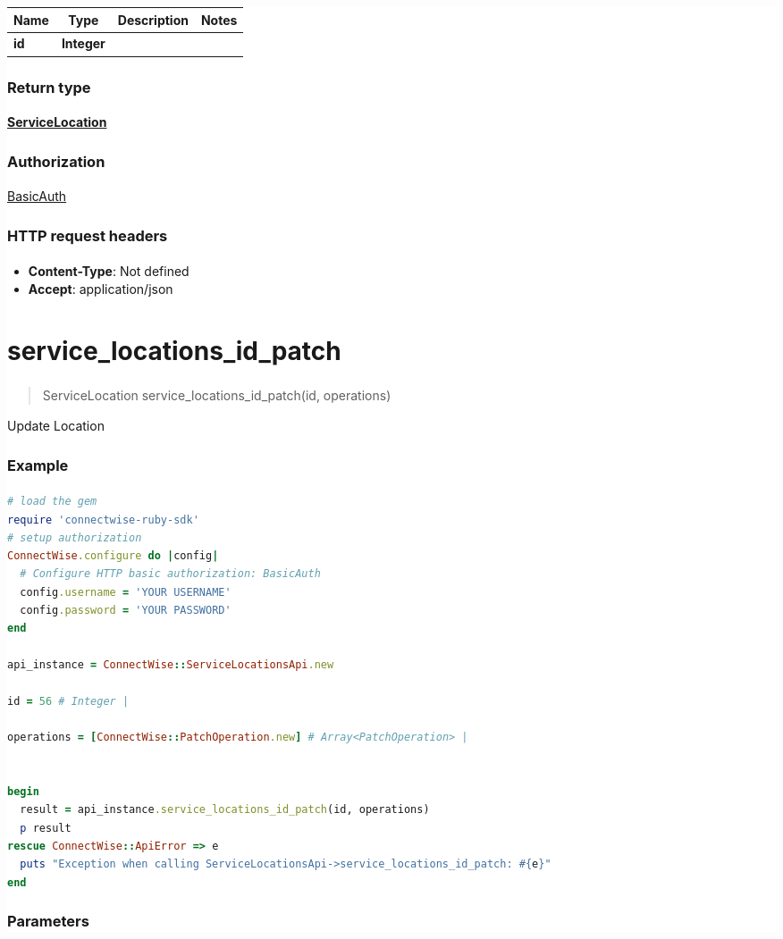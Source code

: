Name | Type | Description  | Notes
------------- | ------------- | ------------- | -------------
 **id** | **Integer**|  | 

### Return type

[**ServiceLocation**](ServiceLocation.md)

### Authorization

[BasicAuth](../README.md#BasicAuth)

### HTTP request headers

 - **Content-Type**: Not defined
 - **Accept**: application/json



# **service_locations_id_patch**
> ServiceLocation service_locations_id_patch(id, operations)



Update Location

### Example
```ruby
# load the gem
require 'connectwise-ruby-sdk'
# setup authorization
ConnectWise.configure do |config|
  # Configure HTTP basic authorization: BasicAuth
  config.username = 'YOUR USERNAME'
  config.password = 'YOUR PASSWORD'
end

api_instance = ConnectWise::ServiceLocationsApi.new

id = 56 # Integer | 

operations = [ConnectWise::PatchOperation.new] # Array<PatchOperation> | 


begin
  result = api_instance.service_locations_id_patch(id, operations)
  p result
rescue ConnectWise::ApiError => e
  puts "Exception when calling ServiceLocationsApi->service_locations_id_patch: #{e}"
end
```

### Parameters
